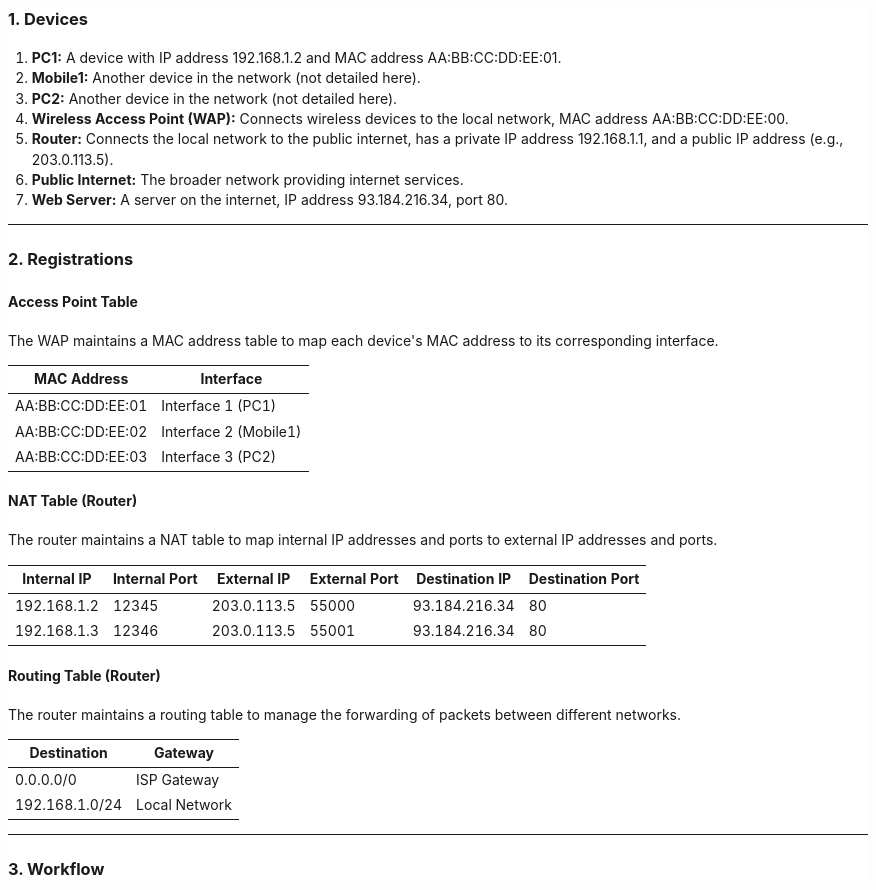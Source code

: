 ### 1. Devices

1. **PC1:** A device with IP address 192.168.1.2 and MAC address AA:BB:CC:DD:EE:01.
2. **Mobile1:** Another device in the network (not detailed here).
3. **PC2:** Another device in the network (not detailed here).
4. **Wireless Access Point (WAP):** Connects wireless devices to the local network, MAC address AA:BB:CC:DD:EE:00.
5. **Router:** Connects the local network to the public internet, has a private IP address 192.168.1.1, and a public IP address (e.g., 203.0.113.5).
6. **Public Internet:** The broader network providing internet services.
7. **Web Server:** A server on the internet, IP address 93.184.216.34, port 80.

---

### 2. Registrations

#### Access Point Table

The WAP maintains a MAC address table to map each device's MAC address to its corresponding interface.

| MAC Address       | Interface             |
| ----------------- | --------------------- |
| AA:BB:CC:DD:EE:01 | Interface 1 (PC1)     |
| AA:BB:CC:DD:EE:02 | Interface 2 (Mobile1) |
| AA:BB:CC:DD:EE:03 | Interface 3 (PC2)     |

#### NAT Table (Router)

The router maintains a NAT table to map internal IP addresses and ports to external IP addresses and ports.

| Internal IP | Internal Port | External IP | External Port | Destination IP | Destination Port |
| ----------- | ------------- | ----------- | ------------- | -------------- | ---------------- |
| 192.168.1.2 | 12345         | 203.0.113.5 | 55000         | 93.184.216.34  | 80               |
| 192.168.1.3 | 12346         | 203.0.113.5 | 55001         | 93.184.216.34  | 80               |

#### Routing Table (Router)

The router maintains a routing table to manage the forwarding of packets between different networks.

| Destination    | Gateway       |
| -------------- | ------------- |
| 0.0.0.0/0      | ISP Gateway   |
| 192.168.1.0/24 | Local Network |

---

### 3. Workflow
